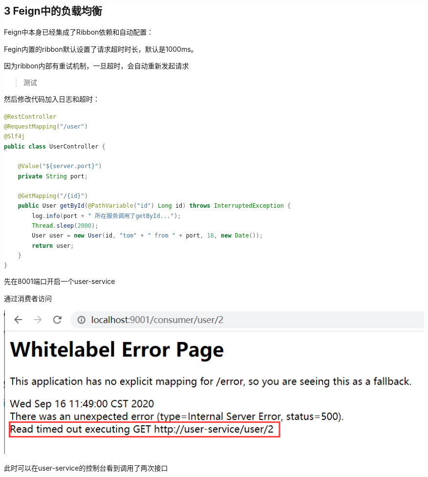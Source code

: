    


## 3 Feign中的负载均衡  

Feign中本身已经集成了Ribbon依赖和自动配置：  

Fegin内置的ribbon默认设置了请求超时时长，默认是1000ms。

因为ribbon内部有重试机制，一旦超时，会自动重新发起请求

> 测试

然后修改代码加入日志和超时：

```java
@RestController
@RequestMapping("/user")
@Slf4j
public class UserController {

    @Value("${server.port}")
    private String port;

    @GetMapping("/{id}")
    public User getById(@PathVariable("id") Long id) throws InterruptedException {
        log.info(port + " 所在服务调用了getById...");
        Thread.sleep(2000);
        User user = new User(id, "tom" + " from " + port, 18, new Date());
        return user;
    }
}
```

先在8001端口开启一个user-service

通过消费者访问

![image-20200916115016436](day04-SpringCloud.assets/image-20200916115016436.png)

此时可以在user-service的控制台看到调用了两次接口
